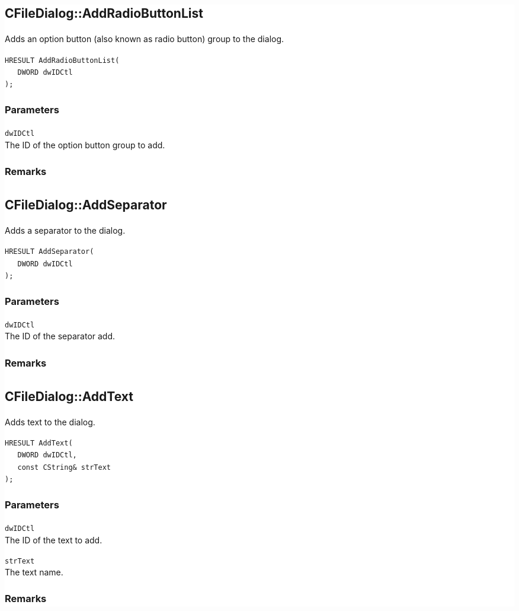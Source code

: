 ##  <a name="cfiledialog__addradiobuttonlist"></a>  CFileDialog::AddRadioButtonList  
 Adds an option button (also known as radio button) group to the dialog.  
  
```  
HRESULT AddRadioButtonList(  
   DWORD dwIDCtl  
);  
```  
  
### Parameters  
 `dwIDCtl`  
 The ID of the option button group to add.  
  
### Remarks  
  
##  <a name="cfiledialog__addseparator"></a>  CFileDialog::AddSeparator  
 Adds a separator to the dialog.  
  
```  
HRESULT AddSeparator(  
   DWORD dwIDCtl  
);  
```  
  
### Parameters  
 `dwIDCtl`  
 The ID of the separator add.  
  
### Remarks  
  
##  <a name="cfiledialog__addtext"></a>  CFileDialog::AddText  
 Adds text to the dialog.  
  
```  
HRESULT AddText(  
   DWORD dwIDCtl,  
   const CString& strText  
);  
```  
  
### Parameters  
 `dwIDCtl`  
 The ID of the text to add.  
  
 `strText`  
 The text name.  
  
### Remarks  
  